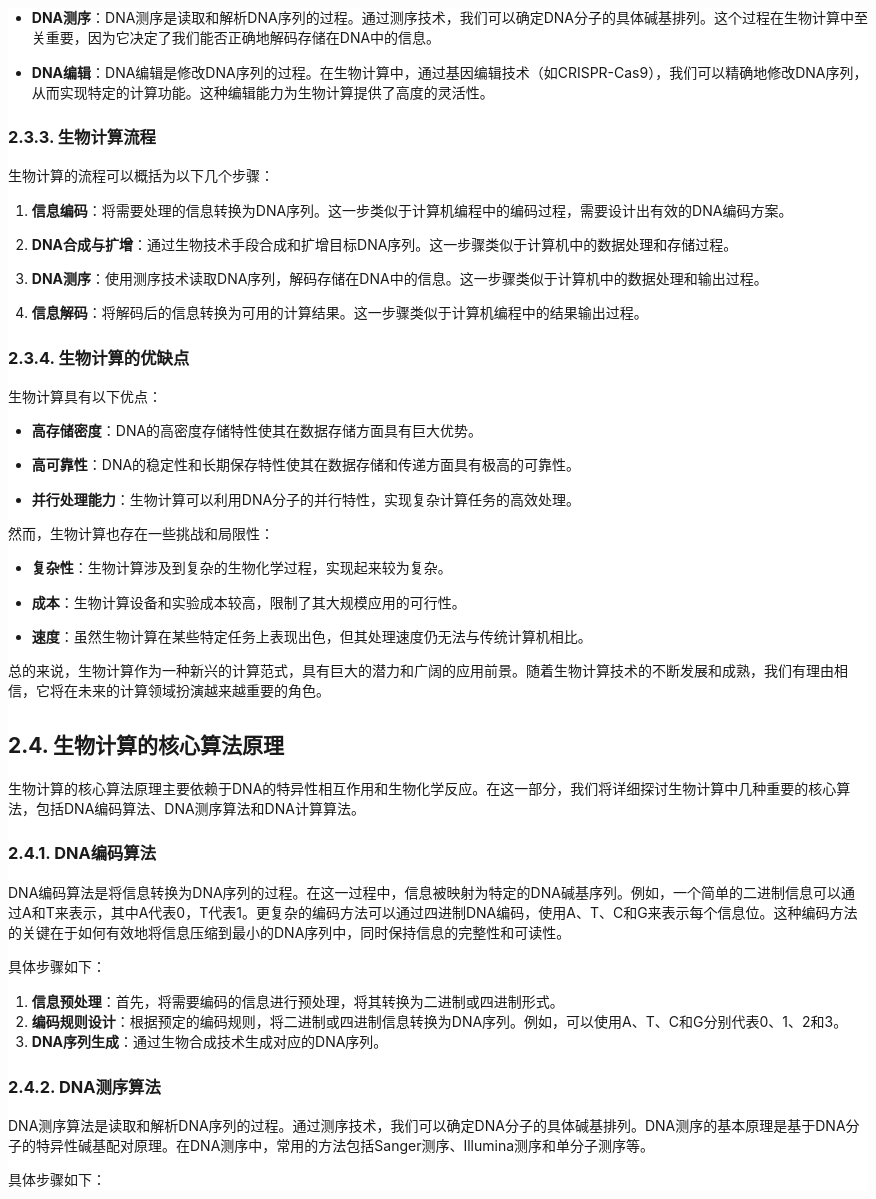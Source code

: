 - **DNA测序**：DNA测序是读取和解析DNA序列的过程。通过测序技术，我们可以确定DNA分子的具体碱基排列。这个过程在生物计算中至关重要，因为它决定了我们能否正确地解码存储在DNA中的信息。

- **DNA编辑**：DNA编辑是修改DNA序列的过程。在生物计算中，通过基因编辑技术（如CRISPR-Cas9），我们可以精确地修改DNA序列，从而实现特定的计算功能。这种编辑能力为生物计算提供了高度的灵活性。

### 2.3.3. 生物计算流程

生物计算的流程可以概括为以下几个步骤：

1. **信息编码**：将需要处理的信息转换为DNA序列。这一步类似于计算机编程中的编码过程，需要设计出有效的DNA编码方案。

2. **DNA合成与扩增**：通过生物技术手段合成和扩增目标DNA序列。这一步骤类似于计算机中的数据处理和存储过程。

3. **DNA测序**：使用测序技术读取DNA序列，解码存储在DNA中的信息。这一步骤类似于计算机中的数据处理和输出过程。

4. **信息解码**：将解码后的信息转换为可用的计算结果。这一步骤类似于计算机编程中的结果输出过程。

### 2.3.4. 生物计算的优缺点

生物计算具有以下优点：

- **高存储密度**：DNA的高密度存储特性使其在数据存储方面具有巨大优势。

- **高可靠性**：DNA的稳定性和长期保存特性使其在数据存储和传递方面具有极高的可靠性。

- **并行处理能力**：生物计算可以利用DNA分子的并行特性，实现复杂计算任务的高效处理。

然而，生物计算也存在一些挑战和局限性：

- **复杂性**：生物计算涉及到复杂的生物化学过程，实现起来较为复杂。

- **成本**：生物计算设备和实验成本较高，限制了其大规模应用的可行性。

- **速度**：虽然生物计算在某些特定任务上表现出色，但其处理速度仍无法与传统计算机相比。

总的来说，生物计算作为一种新兴的计算范式，具有巨大的潜力和广阔的应用前景。随着生物计算技术的不断发展和成熟，我们有理由相信，它将在未来的计算领域扮演越来越重要的角色。

## 2.4. 生物计算的核心算法原理

生物计算的核心算法原理主要依赖于DNA的特异性相互作用和生物化学反应。在这一部分，我们将详细探讨生物计算中几种重要的核心算法，包括DNA编码算法、DNA测序算法和DNA计算算法。

### 2.4.1. DNA编码算法

DNA编码算法是将信息转换为DNA序列的过程。在这一过程中，信息被映射为特定的DNA碱基序列。例如，一个简单的二进制信息可以通过A和T来表示，其中A代表0，T代表1。更复杂的编码方法可以通过四进制DNA编码，使用A、T、C和G来表示每个信息位。这种编码方法的关键在于如何有效地将信息压缩到最小的DNA序列中，同时保持信息的完整性和可读性。

具体步骤如下：

1. **信息预处理**：首先，将需要编码的信息进行预处理，将其转换为二进制或四进制形式。
2. **编码规则设计**：根据预定的编码规则，将二进制或四进制信息转换为DNA序列。例如，可以使用A、T、C和G分别代表0、1、2和3。
3. **DNA序列生成**：通过生物合成技术生成对应的DNA序列。

### 2.4.2. DNA测序算法

DNA测序算法是读取和解析DNA序列的过程。通过测序技术，我们可以确定DNA分子的具体碱基排列。DNA测序的基本原理是基于DNA分子的特异性碱基配对原理。在DNA测序中，常用的方法包括Sanger测序、Illumina测序和单分子测序等。

具体步骤如下：
